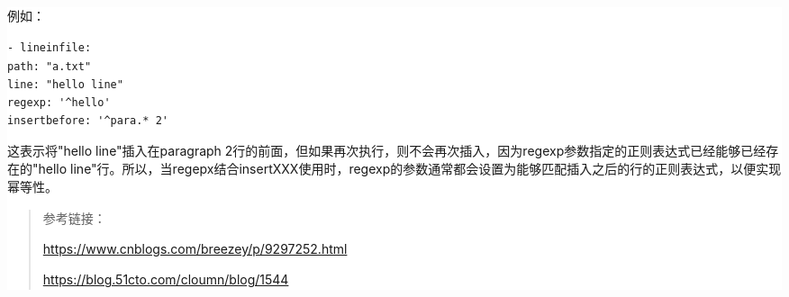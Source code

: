 例如：

```
- lineinfile:
path: "a.txt"
line: "hello line"
regexp: '^hello'
insertbefore: '^para.* 2'
```

这表示将"hello line"插入在paragraph 2行的前面，但如果再次执行，则不会再次插入，因为regexp参数指定的正则表达式已经能够已经存在的"hello line"行。所以，当regepx结合insertXXX使用时，regexp的参数通常都会设置为能够匹配插入之后的行的正则表达式，以便实现幂等性。

> 参考链接：
>
> https://www.cnblogs.com/breezey/p/9297252.html
>
> https://blog.51cto.com/cloumn/blog/1544
